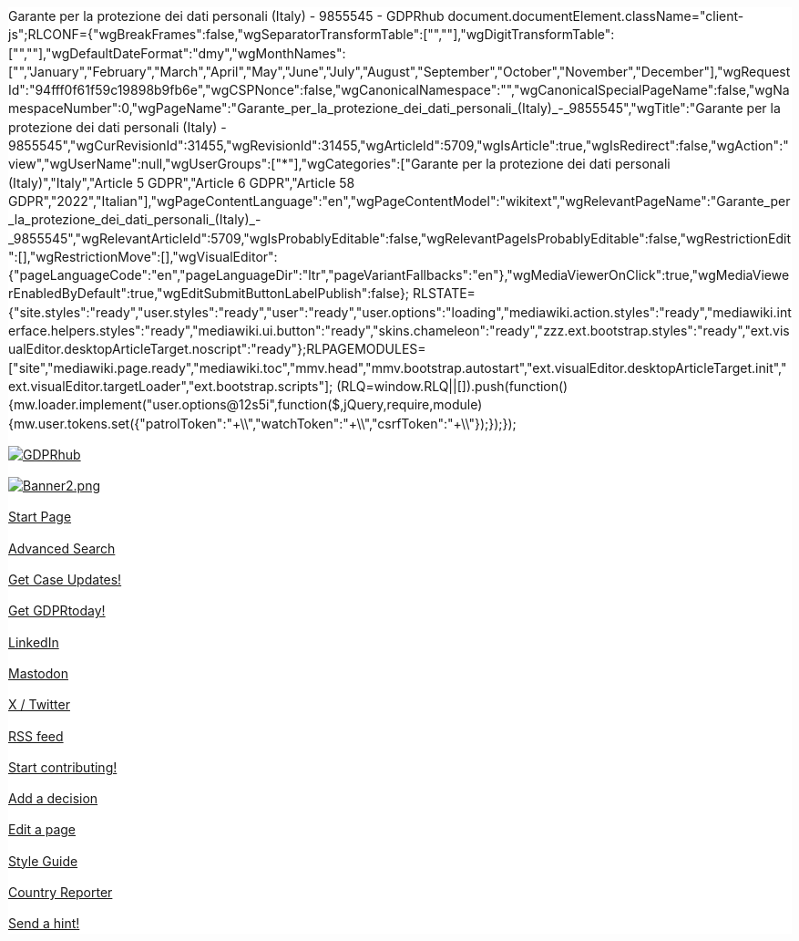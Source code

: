  Garante per la protezione dei dati personali (Italy) - 9855545 - GDPRhub document.documentElement.className="client-js";RLCONF={"wgBreakFrames":false,"wgSeparatorTransformTable":\["",""\],"wgDigitTransformTable":\["",""\],"wgDefaultDateFormat":"dmy","wgMonthNames":\["","January","February","March","April","May","June","July","August","September","October","November","December"\],"wgRequestId":"94fff0f61f59c19898b9fb6e","wgCSPNonce":false,"wgCanonicalNamespace":"","wgCanonicalSpecialPageName":false,"wgNamespaceNumber":0,"wgPageName":"Garante\_per\_la\_protezione\_dei\_dati\_personali\_(Italy)\_-\_9855545","wgTitle":"Garante per la protezione dei dati personali (Italy) - 9855545","wgCurRevisionId":31455,"wgRevisionId":31455,"wgArticleId":5709,"wgIsArticle":true,"wgIsRedirect":false,"wgAction":"view","wgUserName":null,"wgUserGroups":\["\*"\],"wgCategories":\["Garante per la protezione dei dati personali (Italy)","Italy","Article 5 GDPR","Article 6 GDPR","Article 58 GDPR","2022","Italian"\],"wgPageContentLanguage":"en","wgPageContentModel":"wikitext","wgRelevantPageName":"Garante\_per\_la\_protezione\_dei\_dati\_personali\_(Italy)\_-\_9855545","wgRelevantArticleId":5709,"wgIsProbablyEditable":false,"wgRelevantPageIsProbablyEditable":false,"wgRestrictionEdit":\[\],"wgRestrictionMove":\[\],"wgVisualEditor":{"pageLanguageCode":"en","pageLanguageDir":"ltr","pageVariantFallbacks":"en"},"wgMediaViewerOnClick":true,"wgMediaViewerEnabledByDefault":true,"wgEditSubmitButtonLabelPublish":false}; RLSTATE={"site.styles":"ready","user.styles":"ready","user":"ready","user.options":"loading","mediawiki.action.styles":"ready","mediawiki.interface.helpers.styles":"ready","mediawiki.ui.button":"ready","skins.chameleon":"ready","zzz.ext.bootstrap.styles":"ready","ext.visualEditor.desktopArticleTarget.noscript":"ready"};RLPAGEMODULES=\["site","mediawiki.page.ready","mediawiki.toc","mmv.head","mmv.bootstrap.autostart","ext.visualEditor.desktopArticleTarget.init","ext.visualEditor.targetLoader","ext.bootstrap.scripts"\]; (RLQ=window.RLQ||\[\]).push(function(){mw.loader.implement("user.options@12s5i",function($,jQuery,require,module){mw.user.tokens.set({"patrolToken":"+\\\\","watchToken":"+\\\\","csrfToken":"+\\\\"});});});                    

[![GDPRhub](/images/gdprhub_v5_150.png)](/index.php?title=Welcome_to_GDPRhub "Visit the main page")

[![Banner2.png](/images/5/57/Banner2.png)](https://gdprhub.eu/index.php?title=GDPRtoday)

[Start Page](/index.php?title=Welcome_to_GDPRhub)

[Advanced Search](/index.php?title=Advanced_Search)

[Get Case Updates!](#)

[Get GDPRtoday!](/index.php?title=GDPRtoday)

[LinkedIn](https://www.linkedin.com/showcase/gdprhub)

[Mastodon](https://mastodon.social/@GDPRhub)

[X / Twitter](https://www.twitter.com/GDPRhub)

[RSS feed](https://gdprhub.eu/index.php?title=Special:NewPages&feed=atom&hideredirs=1&limit=10&render=1)

[Start contributing!](#)

[Add a decision](/index.php?title=How_to_add_a_new_decision)

[Edit a page](/index.php?title=How_to_edit_a_page_on_GDPRhub)

[Style Guide](/index.php?title=GDPRhub_style_guide)

[Country Reporter](https://gdprmgmt.noyb.eu/become_country_reporter)

[Send a hint!](mailto:GDPRhub@noyb.eu?subject=GDPRhub%20-%20hint&body=Thank%20you%20for%20sending%20us%20a%20hint!%0A%0AIf%20you%20want%20to%20send%20us%20details%20about%20a%20case%20that%20is%20not%20on%20GDPRhub%20yet%2C%20please%20fill%20out%20the%20form%20below!%0AIf%20you%20want%20to%20send%20us%20any%20other%20information%2C%20just%20delete%20this%20text.%0A%0A%3D%3D%3D%20General%20Details%20%3D%3D%3D%0A%0ALink%20to%20the%20decision%20\(attach%20document%20if%20not%20public\)%3A%0ADPA%2FCourt%3A%0ACountry%3A%0ADate%3A%0A%0A%3D%3D%3D%20Factual%20Summary%20in%20English%20%3D%3D%3D%0A%0A-%3E%20What%20happened%20in%20this%20case%3F%0A%0A%3D%3D%3D%20Summary%20of%20the%20Dispute%20in%20English%20%3D%3D%3D%0A%0A-%3E%20What%20was%20the%20core%20dispute%20about%3F%0A%0A%3D%3D%3D%20Summary%20of%20the%20Holding%20in%20English%20%3D%3D%3D%0A%0A-%3E%20What%20is%20the%20core%20take%20away%20from%20the%20decision%3F%0A%0A%0AThank%20you%20for%20your%20support!%0Anoyb.eu%20team)
